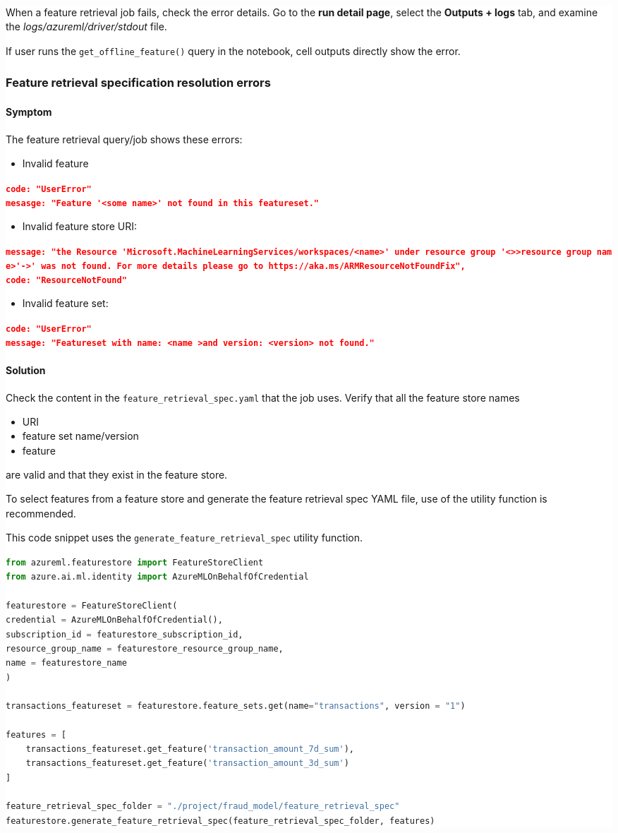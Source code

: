 When a feature retrieval job fails, check the error details. Go to the **run detail page**, select the **Outputs + logs** tab, and examine the *logs/azureml/driver/stdout* file.

If user runs the `get_offline_feature()` query in the notebook, cell outputs directly show the error.

### Feature retrieval specification resolution errors

#### Symptom

The feature retrieval query/job shows these errors:

- Invalid feature

```json
code: "UserError"
mesasge: "Feature '<some name>' not found in this featureset."
```

- Invalid feature store URI:

```json
message: "the Resource 'Microsoft.MachineLearningServices/workspaces/<name>' under resource group '<>>resource group name>'->' was not found. For more details please go to https://aka.ms/ARMResourceNotFoundFix",
code: "ResourceNotFound"
```

- Invalid feature set:

```json
code: "UserError"
message: "Featureset with name: <name >and version: <version> not found."
```

#### Solution

Check the content in the `feature_retrieval_spec.yaml` that the job uses. Verify that all the feature store names

- URI
- feature set name/version
- feature

are valid and that they exist in the feature store.

To select features from a feature store and generate the feature retrieval spec YAML file, use of the utility function is recommended.

This code snippet uses the `generate_feature_retrieval_spec` utility function.
```python
from azureml.featurestore import FeatureStoreClient
from azure.ai.ml.identity import AzureMLOnBehalfOfCredential

featurestore = FeatureStoreClient(
credential = AzureMLOnBehalfOfCredential(),
subscription_id = featurestore_subscription_id,
resource_group_name = featurestore_resource_group_name,
name = featurestore_name
)

transactions_featureset = featurestore.feature_sets.get(name="transactions", version = "1")

features = [
    transactions_featureset.get_feature('transaction_amount_7d_sum'),
    transactions_featureset.get_feature('transaction_amount_3d_sum')
]

feature_retrieval_spec_folder = "./project/fraud_model/feature_retrieval_spec"
featurestore.generate_feature_retrieval_spec(feature_retrieval_spec_folder, features)

```